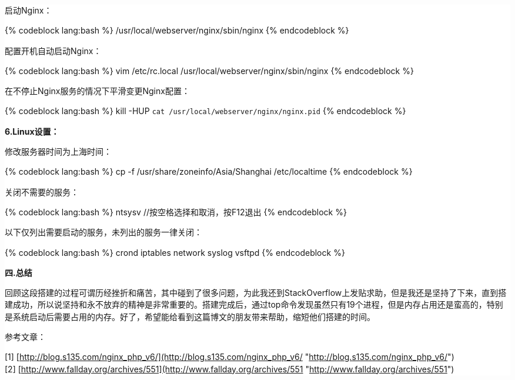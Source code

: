 启动Nginx：

{% codeblock lang:bash %}
/usr/local/webserver/nginx/sbin/nginx
{% endcodeblock %}

配置开机自动启动Nginx：

{% codeblock lang:bash %}
vim /etc/rc.local
/usr/local/webserver/nginx/sbin/nginx
{% endcodeblock %}

在不停止Nginx服务的情况下平滑变更Nginx配置：

{% codeblock lang:bash %}
kill -HUP `cat /usr/local/webserver/nginx/nginx.pid`
{% endcodeblock %}

**6.Linux设置：**

修改服务器时间为上海时间：

{% codeblock lang:bash %}
cp -f /usr/share/zoneinfo/Asia/Shanghai /etc/localtime
{% endcodeblock %}

关闭不需要的服务：

{% codeblock lang:bash %}
ntsysv  //按空格选择和取消，按F12退出
{% endcodeblock %}

以下仅列出需要启动的服务，未列出的服务一律关闭：

{% codeblock lang:bash %}
crond
iptables
network
syslog
vsftpd
{% endcodeblock %}

**四.总结**

回顾这段搭建的过程可谓历经挫折和痛苦，其中碰到了很多问题，为此我还到StackOverflow上发贴求助，但是我还是坚持了下来，直到搭建成功，所以说坚持和永不放弃的精神是非常重要的。搭建完成后，通过top命令发现虽然只有19个进程，但是内存占用还是蛮高的，特别是系统启动后需要占用的内存。好了，希望能给看到这篇博文的朋友带来帮助，缩短他们搭建的时间。

参考文章：

[1] [http://blog.s135.com/nginx_php_v6/](http://blog.s135.com/nginx_php_v6/ "http://blog.s135.com/nginx_php_v6/")  
[2] [http://www.fallday.org/archives/551](http://www.fallday.org/archives/551 "http://www.fallday.org/archives/551")

